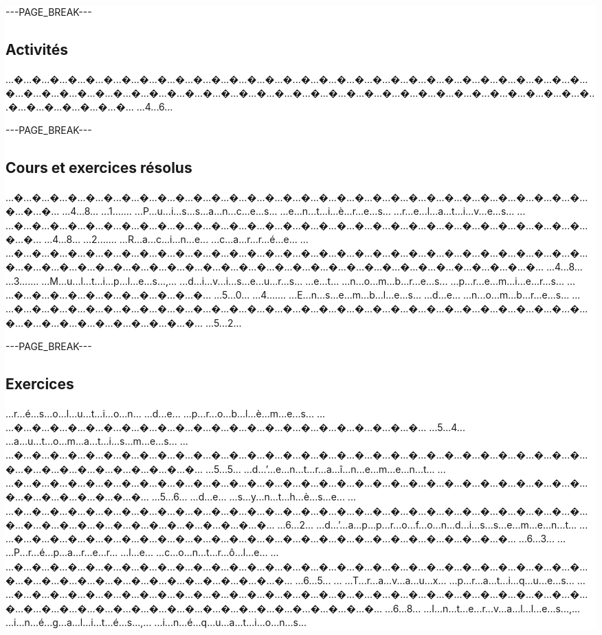 
---PAGE_BREAK---

## Activités

...�...�...�...�...�...�...�...�...�...�...�...�...�...�...�...�...�...�...�...�...�...�...�...�...�...�...�...�...�...�...�...�...�...�...�...�...�...�...�...�...�...�...�...�...�...�...�...�...�...�...�...�...�...�...�...�...�...�...�...�...�...�...�...�...�...�...�...�...�...�...�...�... ...4...6...


---PAGE_BREAK---

## Cours et exercices résolus

...�...�...�...�...�...�...�...�...�...�...�...�...�...�...�...�...�...�...�...�...�...�...�...�...�...�...�...�...�...�...�...�...�...�...�... ...4...8... ...1....... ...P...u...i...s...s...a...n...c...e...s... ...e...n...t...i...è...r...e...s... ...r...e...l...a...t...i...v...e...s... ... ...�...�...�...�...�...�...�...�...�...�...�...�...�...�...�...�...�...�...�...�...�...�...�...�...�...�...�...�...�...�...�...�...�...�... ...4...8... ...2....... ...R...a...c...i...n...e... ...c...a...r...r...é...e... ... ...�...�...�...�...�...�...�...�...�...�...�...�...�...�...�...�...�...�...�...�...�...�...�...�...�...�...�...�...�...�...�...�...�...�...�...�...�...�...�...�...�...�...�...�...�...�...�...�...�...�...�...�...�...�...�...�...�...�...�...�...�...�... ...4...8... ...3....... ...M...u...l...t...i...p...l...e...s...,... ...d...i...v...i...s...e...u...r...s... ...e...t... ...n...o...m...b...r...e...s... ...p...r...e...m...i...e...r...s... ... ...�...�...�...�...�...�...�...�...�...�...�... ...5...0... ...4....... ...E...n...s...e...m...b...l...e...s... ...d...e... ...n...o...m...b...r...e...s... ... ...�...�...�...�...�...�...�...�...�...�...�...�...�...�...�...�...�...�...�...�...�...�...�...�...�...�...�...�...�...�...�...�...�...�...�...�...�...�...�...�...�...�...�... ...5...2...


---PAGE_BREAK---

## Exercices

...r...é...s...o...l...u...t...i...o...n... ...d...e... ...p...r...o...b...l...è...m...e...s... ... ...�...�...�...�...�...�...�...�...�...�...�...�...�...�...�...�...�...�...�...�...�...�...�... ...5...4... ...a...u...t...o...m...a...t...i...s...m...e...s... ... ...�...�...�...�...�...�...�...�...�...�...�...�...�...�...�...�...�...�...�...�...�...�...�...�...�...�...�...�...�...�...�...�...�...�...�...�...�...�...�...�...�...�...�... ...5...5... ...d...’...e...n...t...r...a...î...n...e...m...e...n...t... ... ...�...�...�...�...�...�...�...�...�...�...�...�...�...�...�...�...�...�...�...�...�...�...�...�...�...�...�...�...�...�...�...�...�...�...�...�...�...�...�...�... ...5...6... ...d...e... ...s...y...n...t...h...è...s...e... ... ...�...�...�...�...�...�...�...�...�...�...�...�...�...�...�...�...�...�...�...�...�...�...�...�...�...�...�...�...�...�...�...�...�...�...�...�...�...�...�...�...�...�...�...�...�...�...�... ...6...2... ...d...’...a...p...p...r...o...f...o...n...d...i...s...s...e...m...e...n...t... ... ...�...�...�...�...�...�...�...�...�...�...�...�...�...�...�...�...�...�...�...�...�...�...�...�...�...�...�...�... ...6...3... ... ...P...r...é...p...a...r...e...r... ...l...e... ...c...o...n...t...r...ô...l...e... ... ...�...�...�...�...�...�...�...�...�...�...�...�...�...�...�...�...�...�...�...�...�...�...�...�...�...�...�...�...�...�...�...�...�...�...�...�...�...�...�...�...�...�...�...�...�...�...�...�... ...6...5... ... ...T...r...a...v...a...u...x... ...p...r...a...t...i...q...u...e...s... ... ...�...�...�...�...�...�...�...�...�...�...�...�...�...�...�...�...�...�...�...�...�...�...�...�...�...�...�...�...�...�...�...�...�...�...�...�...�...�...�...�...�...�...�...�...�...�...�...�...�...�...�...�...�... ...6...8... ...I...n...t...e...r...v...a...l...l...e...s...,... ...i...n...é...g...a...l...i...t...é...s...,... ...i...n...é...q...u...a...t...i...o...n...s...
